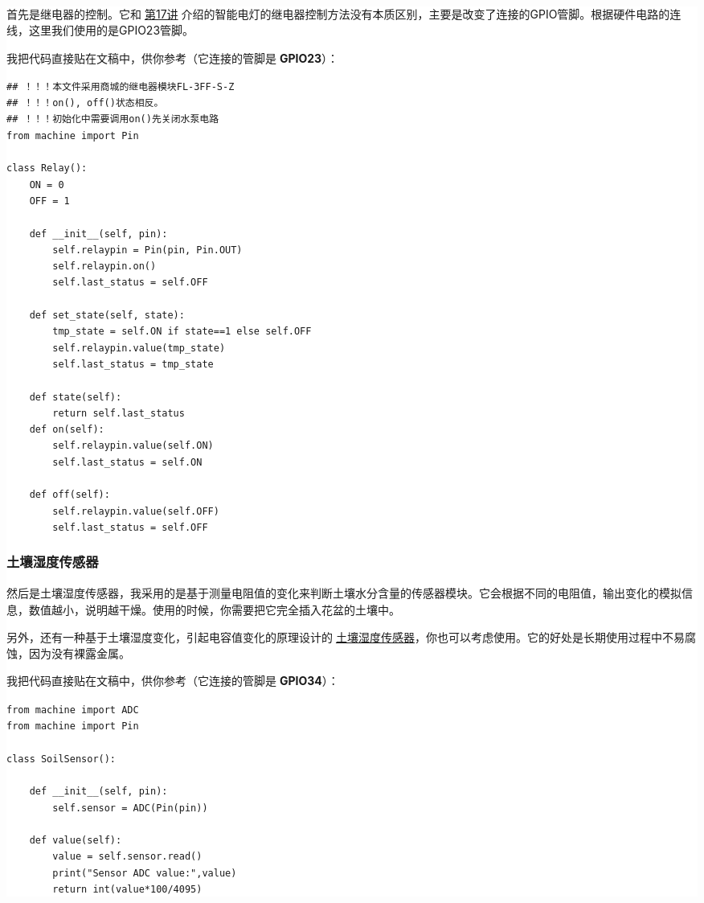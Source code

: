 首先是继电器的控制。它和 [第17讲](https://time.geekbang.org/column/article/322528) 介绍的智能电灯的继电器控制方法没有本质区别，主要是改变了连接的GPIO管脚。根据硬件电路的连线，这里我们使用的是GPIO23管脚。

我把代码直接贴在文稿中，供你参考（它连接的管脚是 **GPIO23**）：

```
## ！！！本文件采用商城的继电器模块FL-3FF-S-Z
## ！！！on(), off()状态相反。
## ！！！初始化中需要调用on()先关闭水泵电路
from machine import Pin

class Relay():
    ON = 0
    OFF = 1

    def __init__(self, pin):
        self.relaypin = Pin(pin, Pin.OUT)
        self.relaypin.on()
        self.last_status = self.OFF

    def set_state(self, state):
        tmp_state = self.ON if state==1 else self.OFF
        self.relaypin.value(tmp_state)
        self.last_status = tmp_state

    def state(self):
        return self.last_status
    def on(self):
        self.relaypin.value(self.ON)
        self.last_status = self.ON

    def off(self):
        self.relaypin.value(self.OFF)
        self.last_status = self.OFF

```

### 土壤湿度传感器

然后是土壤湿度传感器，我采用的是基于测量电阻值的变化来判断土壤水分含量的传感器模块。它会根据不同的电阻值，输出变化的模拟信息，数值越小，说明越干燥。使用的时候，你需要把它完全插入花盆的土壤中。

另外，还有一种基于土壤湿度变化，引起电容值变化的原理设计的 [土壤湿度传感器](https://wiki.dfrobot.com/Capacitive_Soil_Moisture_Sensor_SKU_SEN0193)，你也可以考虑使用。它的好处是长期使用过程中不易腐蚀，因为没有裸露金属。

我把代码直接贴在文稿中，供你参考（它连接的管脚是 **GPIO34**）：

```
from machine import ADC
from machine import Pin

class SoilSensor():

    def __init__(self, pin):
        self.sensor = ADC(Pin(pin))

    def value(self):
        value = self.sensor.read()
        print("Sensor ADC value:",value)
        return int(value*100/4095)

```
